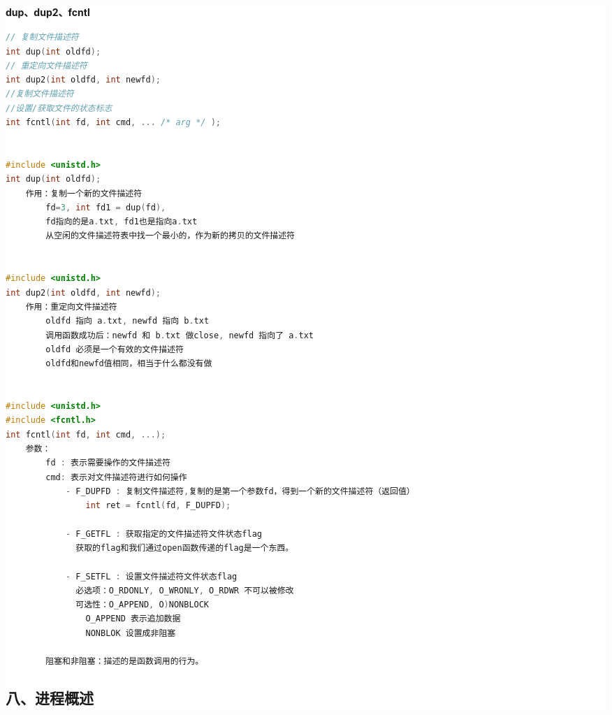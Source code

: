 **dup、dup2、fcntl**

```cpp
// 复制文件描述符
int dup(int oldfd);
// 重定向文件描述符
int dup2(int oldfd, int newfd);
//复制文件描述符
//设置/获取文件的状态标志
int fcntl(int fd, int cmd, ... /* arg */ );


#include <unistd.h>
int dup(int oldfd);
    作用：复制一个新的文件描述符
        fd=3, int fd1 = dup(fd),
        fd指向的是a.txt, fd1也是指向a.txt
        从空闲的文件描述符表中找一个最小的，作为新的拷贝的文件描述符

            
#include <unistd.h>
int dup2(int oldfd, int newfd);
    作用：重定向文件描述符
        oldfd 指向 a.txt, newfd 指向 b.txt
        调用函数成功后：newfd 和 b.txt 做close, newfd 指向了 a.txt
        oldfd 必须是一个有效的文件描述符
        oldfd和newfd值相同，相当于什么都没有做

        
#include <unistd.h>
#include <fcntl.h>
int fcntl(int fd, int cmd, ...);
    参数：
        fd : 表示需要操作的文件描述符
        cmd: 表示对文件描述符进行如何操作
            - F_DUPFD : 复制文件描述符,复制的是第一个参数fd，得到一个新的文件描述符（返回值）
                int ret = fcntl(fd, F_DUPFD);

            - F_GETFL : 获取指定的文件描述符文件状态flag
              获取的flag和我们通过open函数传递的flag是一个东西。

            - F_SETFL : 设置文件描述符文件状态flag
              必选项：O_RDONLY, O_WRONLY, O_RDWR 不可以被修改
              可选性：O_APPEND, O)NONBLOCK
                O_APPEND 表示追加数据
                NONBLOK 设置成非阻塞
        
        阻塞和非阻塞：描述的是函数调用的行为。
```



## 八、进程概述
